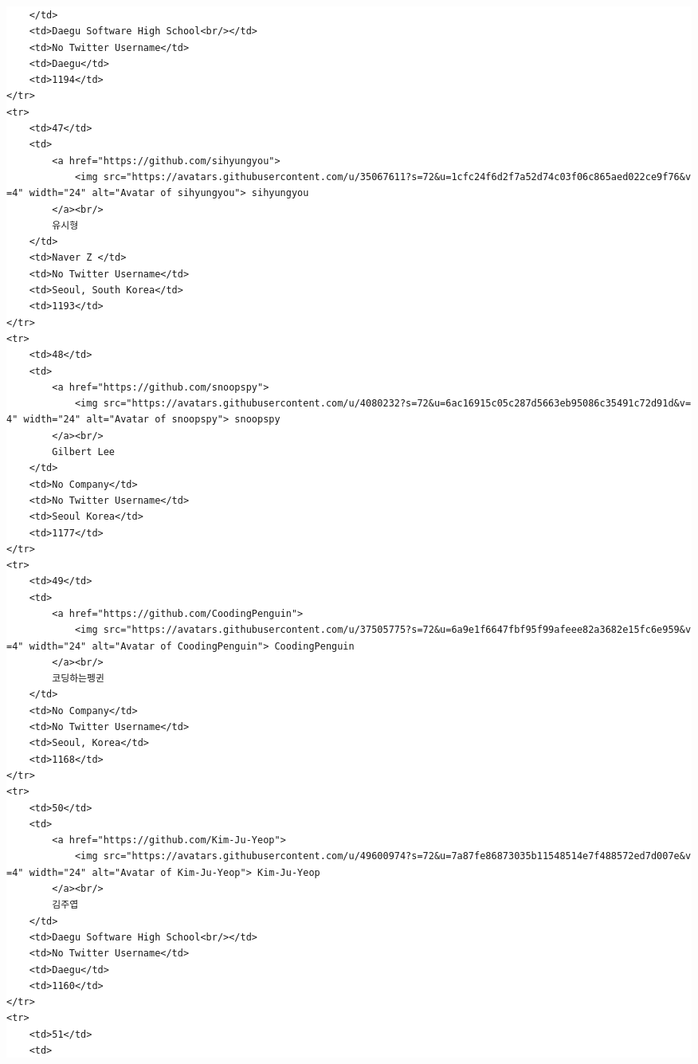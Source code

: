 		</td>
		<td>Daegu Software High School<br/></td>
		<td>No Twitter Username</td>
		<td>Daegu</td>
		<td>1194</td>
	</tr>
	<tr>
		<td>47</td>
		<td>
			<a href="https://github.com/sihyungyou">
				<img src="https://avatars.githubusercontent.com/u/35067611?s=72&u=1cfc24f6d2f7a52d74c03f06c865aed022ce9f76&v=4" width="24" alt="Avatar of sihyungyou"> sihyungyou
			</a><br/>
			유시형
		</td>
		<td>Naver Z </td>
		<td>No Twitter Username</td>
		<td>Seoul, South Korea</td>
		<td>1193</td>
	</tr>
	<tr>
		<td>48</td>
		<td>
			<a href="https://github.com/snoopspy">
				<img src="https://avatars.githubusercontent.com/u/4080232?s=72&u=6ac16915c05c287d5663eb95086c35491c72d91d&v=4" width="24" alt="Avatar of snoopspy"> snoopspy
			</a><br/>
			Gilbert Lee
		</td>
		<td>No Company</td>
		<td>No Twitter Username</td>
		<td>Seoul Korea</td>
		<td>1177</td>
	</tr>
	<tr>
		<td>49</td>
		<td>
			<a href="https://github.com/CoodingPenguin">
				<img src="https://avatars.githubusercontent.com/u/37505775?s=72&u=6a9e1f6647fbf95f99afeee82a3682e15fc6e959&v=4" width="24" alt="Avatar of CoodingPenguin"> CoodingPenguin
			</a><br/>
			코딩하는펭귄
		</td>
		<td>No Company</td>
		<td>No Twitter Username</td>
		<td>Seoul, Korea</td>
		<td>1168</td>
	</tr>
	<tr>
		<td>50</td>
		<td>
			<a href="https://github.com/Kim-Ju-Yeop">
				<img src="https://avatars.githubusercontent.com/u/49600974?s=72&u=7a87fe86873035b11548514e7f488572ed7d007e&v=4" width="24" alt="Avatar of Kim-Ju-Yeop"> Kim-Ju-Yeop
			</a><br/>
			김주엽
		</td>
		<td>Daegu Software High School<br/></td>
		<td>No Twitter Username</td>
		<td>Daegu</td>
		<td>1160</td>
	</tr>
	<tr>
		<td>51</td>
		<td>